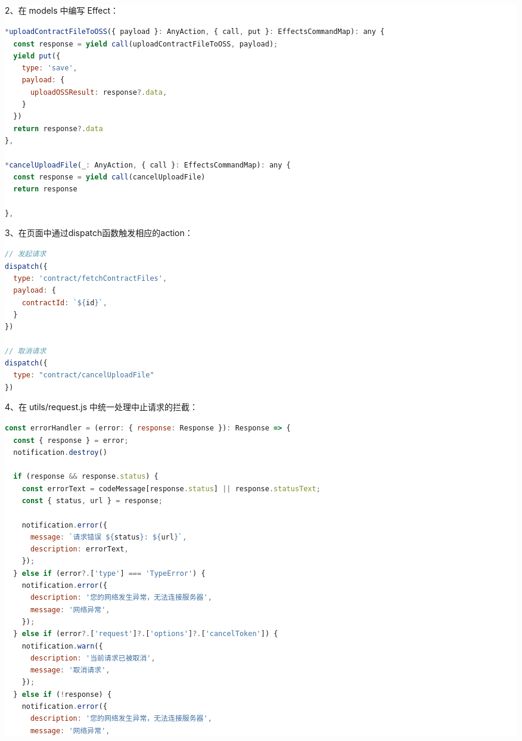 2、在 models 中编写 Effect：

```js
*uploadContractFileToOSS({ payload }: AnyAction, { call, put }: EffectsCommandMap): any {
  const response = yield call(uploadContractFileToOSS, payload);
  yield put({
    type: 'save',
    payload: {
      uploadOSSResult: response?.data,
    }
  })
  return response?.data
},

*cancelUploadFile(_: AnyAction, { call }: EffectsCommandMap): any {
  const response = yield call(cancelUploadFile)
  return response

},
```

3、在页面中通过dispatch函数触发相应的action：

```js
// 发起请求
dispatch({
  type: 'contract/fetchContractFiles',
  payload: {
    contractId: `${id}`,
  }
})

// 取消请求
dispatch({
  type: "contract/cancelUploadFile"
})
```

4、在 utils/request.js 中统一处理中止请求的拦截：

```js
const errorHandler = (error: { response: Response }): Response => {
  const { response } = error;
  notification.destroy()

  if (response && response.status) {
    const errorText = codeMessage[response.status] || response.statusText;
    const { status, url } = response;

    notification.error({
      message: `请求错误 ${status}: ${url}`,
      description: errorText,
    });
  } else if (error?.['type'] === 'TypeError') {
    notification.error({
      description: '您的网络发生异常，无法连接服务器',
      message: '网络异常',
    });
  } else if (error?.['request']?.['options']?.['cancelToken']) {
    notification.warn({
      description: '当前请求已被取消',
      message: '取消请求',
    });
  } else if (!response) {
    notification.error({
      description: '您的网络发生异常，无法连接服务器',
      message: '网络异常',
```